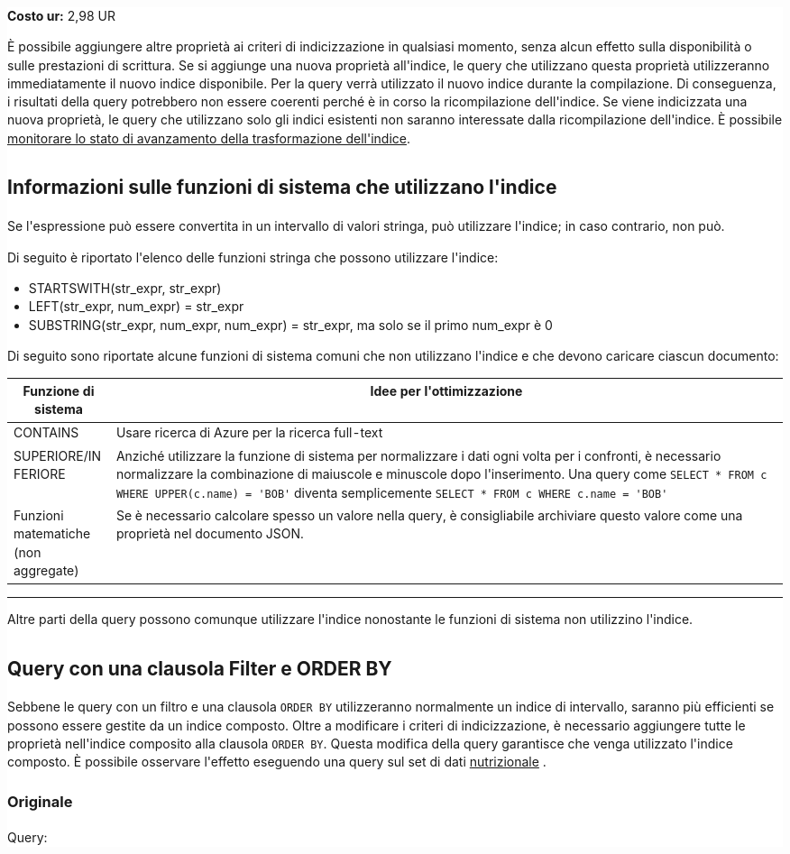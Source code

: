 **Costo ur:** 2,98 UR

È possibile aggiungere altre proprietà ai criteri di indicizzazione in qualsiasi momento, senza alcun effetto sulla disponibilità o sulle prestazioni di scrittura. Se si aggiunge una nuova proprietà all'indice, le query che utilizzano questa proprietà utilizzeranno immediatamente il nuovo indice disponibile. Per la query verrà utilizzato il nuovo indice durante la compilazione. Di conseguenza, i risultati della query potrebbero non essere coerenti perché è in corso la ricompilazione dell'indice. Se viene indicizzata una nuova proprietà, le query che utilizzano solo gli indici esistenti non saranno interessate dalla ricompilazione dell'indice. È possibile [monitorare lo stato di avanzamento della trasformazione dell'indice](https://docs.microsoft.com/azure/cosmos-db/how-to-manage-indexing-policy#use-the-net-sdk-v3).

## <a name="understand-which-system-functions-utilize-the-index"></a>Informazioni sulle funzioni di sistema che utilizzano l'indice

Se l'espressione può essere convertita in un intervallo di valori stringa, può utilizzare l'indice; in caso contrario, non può.

Di seguito è riportato l'elenco delle funzioni stringa che possono utilizzare l'indice:

- STARTSWITH(str_expr, str_expr)
- LEFT(str_expr, num_expr) = str_expr
- SUBSTRING(str_expr, num_expr, num_expr) = str_expr, ma solo se il primo num_expr è 0

Di seguito sono riportate alcune funzioni di sistema comuni che non utilizzano l'indice e che devono caricare ciascun documento:

| **Funzione di sistema**                     | **Idee per l'ottimizzazione**             |
| --------------------------------------- |------------------------------------------------------------ |
| CONTAINS                                | Usare ricerca di Azure per la ricerca full-text                        |
| SUPERIORE/INFERIORE                             | Anziché utilizzare la funzione di sistema per normalizzare i dati ogni volta per i confronti, è necessario normalizzare la combinazione di maiuscole e minuscole dopo l'inserimento. Una query come ```SELECT * FROM c WHERE UPPER(c.name) = 'BOB'``` diventa semplicemente ```SELECT * FROM c WHERE c.name = 'BOB'``` |
| Funzioni matematiche (non aggregate) | Se è necessario calcolare spesso un valore nella query, è consigliabile archiviare questo valore come una proprietà nel documento JSON. |

------

Altre parti della query possono comunque utilizzare l'indice nonostante le funzioni di sistema non utilizzino l'indice.

## <a name="queries-with-both-a-filter-and-an-order-by-clause"></a>Query con una clausola Filter e ORDER BY

Sebbene le query con un filtro e una clausola `ORDER BY` utilizzeranno normalmente un indice di intervallo, saranno più efficienti se possono essere gestite da un indice composto. Oltre a modificare i criteri di indicizzazione, è necessario aggiungere tutte le proprietà nell'indice composito alla clausola `ORDER BY`. Questa modifica della query garantisce che venga utilizzato l'indice composto.  È possibile osservare l'effetto eseguendo una query sul set di dati [nutrizionale](https://github.com/CosmosDB/labs/blob/master/dotnet/setup/NutritionData.json) .

### <a name="original"></a>Originale

Query:
